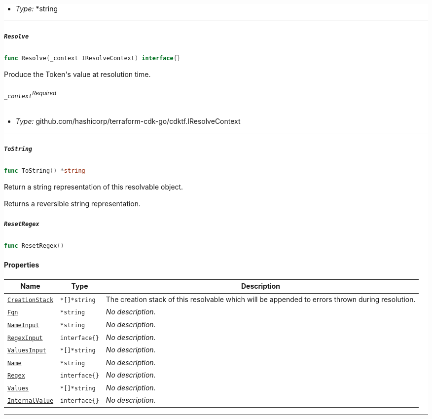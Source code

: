 - *Type:* *string

---

##### `Resolve` <a name="Resolve" id="rhizo-co-terraform-provider-oci.dataOciSecurityAttributeSecurityAttributes.DataOciSecurityAttributeSecurityAttributesFilterOutputReference.resolve"></a>

```go
func Resolve(_context IResolveContext) interface{}
```

Produce the Token's value at resolution time.

###### `_context`<sup>Required</sup> <a name="_context" id="rhizo-co-terraform-provider-oci.dataOciSecurityAttributeSecurityAttributes.DataOciSecurityAttributeSecurityAttributesFilterOutputReference.resolve.parameter._context"></a>

- *Type:* github.com/hashicorp/terraform-cdk-go/cdktf.IResolveContext

---

##### `ToString` <a name="ToString" id="rhizo-co-terraform-provider-oci.dataOciSecurityAttributeSecurityAttributes.DataOciSecurityAttributeSecurityAttributesFilterOutputReference.toString"></a>

```go
func ToString() *string
```

Return a string representation of this resolvable object.

Returns a reversible string representation.

##### `ResetRegex` <a name="ResetRegex" id="rhizo-co-terraform-provider-oci.dataOciSecurityAttributeSecurityAttributes.DataOciSecurityAttributeSecurityAttributesFilterOutputReference.resetRegex"></a>

```go
func ResetRegex()
```


#### Properties <a name="Properties" id="Properties"></a>

| **Name** | **Type** | **Description** |
| --- | --- | --- |
| <code><a href="#rhizo-co-terraform-provider-oci.dataOciSecurityAttributeSecurityAttributes.DataOciSecurityAttributeSecurityAttributesFilterOutputReference.property.creationStack">CreationStack</a></code> | <code>*[]*string</code> | The creation stack of this resolvable which will be appended to errors thrown during resolution. |
| <code><a href="#rhizo-co-terraform-provider-oci.dataOciSecurityAttributeSecurityAttributes.DataOciSecurityAttributeSecurityAttributesFilterOutputReference.property.fqn">Fqn</a></code> | <code>*string</code> | *No description.* |
| <code><a href="#rhizo-co-terraform-provider-oci.dataOciSecurityAttributeSecurityAttributes.DataOciSecurityAttributeSecurityAttributesFilterOutputReference.property.nameInput">NameInput</a></code> | <code>*string</code> | *No description.* |
| <code><a href="#rhizo-co-terraform-provider-oci.dataOciSecurityAttributeSecurityAttributes.DataOciSecurityAttributeSecurityAttributesFilterOutputReference.property.regexInput">RegexInput</a></code> | <code>interface{}</code> | *No description.* |
| <code><a href="#rhizo-co-terraform-provider-oci.dataOciSecurityAttributeSecurityAttributes.DataOciSecurityAttributeSecurityAttributesFilterOutputReference.property.valuesInput">ValuesInput</a></code> | <code>*[]*string</code> | *No description.* |
| <code><a href="#rhizo-co-terraform-provider-oci.dataOciSecurityAttributeSecurityAttributes.DataOciSecurityAttributeSecurityAttributesFilterOutputReference.property.name">Name</a></code> | <code>*string</code> | *No description.* |
| <code><a href="#rhizo-co-terraform-provider-oci.dataOciSecurityAttributeSecurityAttributes.DataOciSecurityAttributeSecurityAttributesFilterOutputReference.property.regex">Regex</a></code> | <code>interface{}</code> | *No description.* |
| <code><a href="#rhizo-co-terraform-provider-oci.dataOciSecurityAttributeSecurityAttributes.DataOciSecurityAttributeSecurityAttributesFilterOutputReference.property.values">Values</a></code> | <code>*[]*string</code> | *No description.* |
| <code><a href="#rhizo-co-terraform-provider-oci.dataOciSecurityAttributeSecurityAttributes.DataOciSecurityAttributeSecurityAttributesFilterOutputReference.property.internalValue">InternalValue</a></code> | <code>interface{}</code> | *No description.* |

---